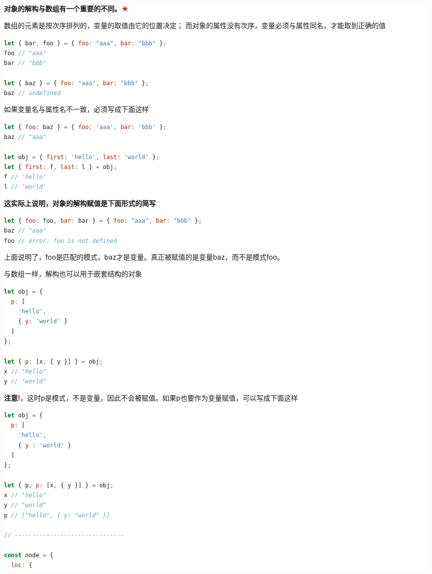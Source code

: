 **对象的解构与数组有一个重要的不同。<b style="color: red;">★</b>**

数组的元素是按次序排列的，变量的取值由它的位置决定；
而对象的属性没有次序，变量必须与属性同名，才能取到正确的值

```js
let { bar, foo } = { foo: "aaa", bar: "bbb" };
foo // "aaa"
bar // "bbb"

let { baz } = { foo: "aaa", bar: "bbb" };
baz // undefined
```

如果变量名与属性名不一致，必须写成下面这样

```js
let { foo: baz } = { foo: 'aaa', bar: 'bbb' };
baz // "aaa"

let obj = { first: 'hello', last: 'world' };
let { first: f, last: l } = obj;
f // 'hello'
l // 'world'
```

**这实际上说明，对象的解构赋值是下面形式的简写**

```js
let { foo: foo, bar: bar } = { foo: "aaa", bar: "bbb" };
baz // "aaa"
foo // error: foo is not defined
```

上面说明了，foo是匹配的模式，baz才是变量。真正被赋值的是变量baz，而不是模式foo。

与数组一样，解构也可以用于嵌套结构的对象

```js
let obj = {
  p: [
    'hello',
    { y: 'world' }
  ]
};

let { p: [x, { y }] } = obj;
x // "hello"
y // "world"
```

**注意<b style="color: red;">!</b>**，这时p是模式，不是变量，因此不会被赋值。如果p也要作为变量赋值，可以写成下面这样

```js
let obj = {
  p: [
    'hello',
    { y : 'world' }
  ]
};

let { p, p: [x, { y }] } = obj;
x // "hello"
y // "world"
p // ["hello", { y: "world" }]

// -------------------------------

const node = {
  loc: {
```